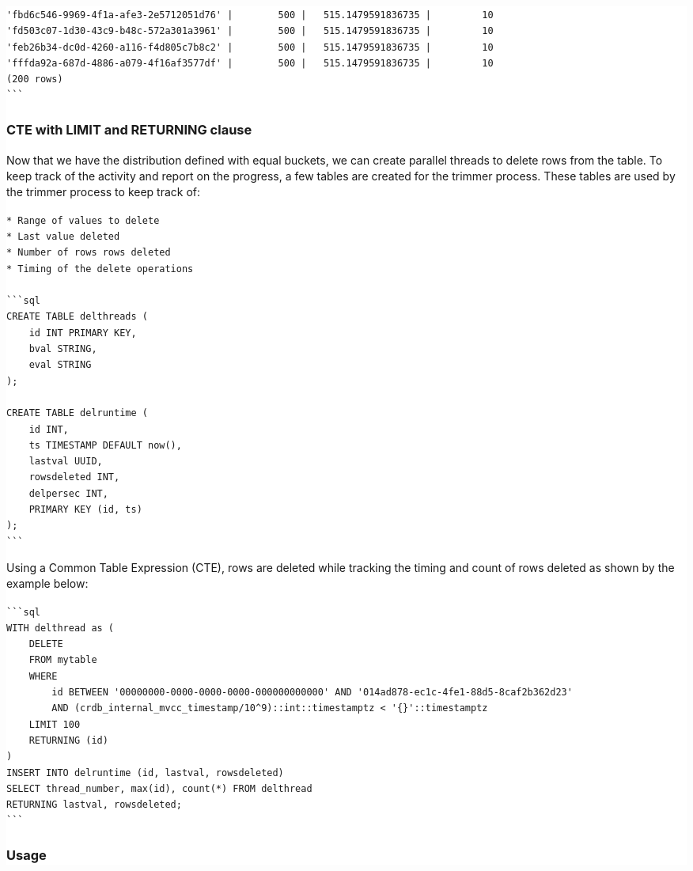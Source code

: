     'fbd6c546-9969-4f1a-afe3-2e5712051d76' |        500 |   515.1479591836735 |         10
    'fd503c07-1d30-43c9-b48c-572a301a3961' |        500 |   515.1479591836735 |         10
    'feb26b34-dc0d-4260-a116-f4d805c7b8c2' |        500 |   515.1479591836735 |         10
    'fffda92a-687d-4886-a079-4f16af3577df' |        500 |   515.1479591836735 |         10
    (200 rows)
    ```

### CTE with LIMIT and RETURNING clause

Now that we have the distribution defined with equal buckets, we can create parallel threads to delete rows from the table.  To keep track of the activity and report on the progress, a few tables are created for the trimmer process. These tables are used by the trimmer process to keep track of:

    * Range of values to delete
    * Last value deleted
    * Number of rows rows deleted
    * Timing of the delete operations

    ```sql
    CREATE TABLE delthreads (
        id INT PRIMARY KEY,
        bval STRING,
        eval STRING
    );

    CREATE TABLE delruntime (
        id INT, 
        ts TIMESTAMP DEFAULT now(),
        lastval UUID,
        rowsdeleted INT,
        delpersec INT,
        PRIMARY KEY (id, ts)
    );
    ```

Using a Common Table Expression (CTE), rows are deleted while tracking the timing and count of rows deleted as shown by the example below:

    ```sql
    WITH delthread as (
        DELETE
        FROM mytable
        WHERE             
            id BETWEEN '00000000-0000-0000-0000-000000000000' AND '014ad878-ec1c-4fe1-88d5-8caf2b362d23'
            AND (crdb_internal_mvcc_timestamp/10^9)::int::timestamptz < '{}'::timestamptz
        LIMIT 100
        RETURNING (id)
    )
    INSERT INTO delruntime (id, lastval, rowsdeleted)
    SELECT thread_number, max(id), count(*) FROM delthread
    RETURNING lastval, rowsdeleted;
    ``` 

### Usage
